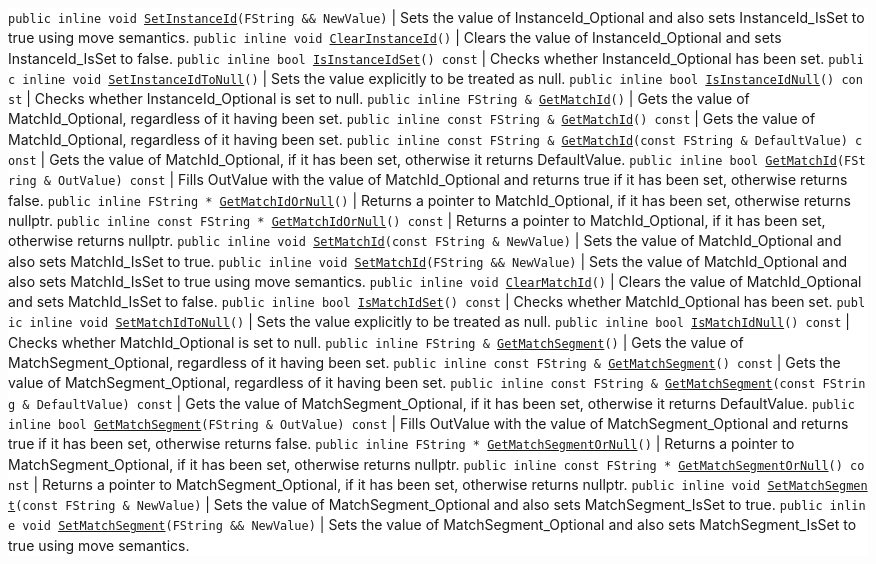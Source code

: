 `public inline void `[`SetInstanceId`](#structFRHAPI__PlayerReport_1a7485b014ec1b0b1c88ae9e72b7a22885)`(FString && NewValue)` | Sets the value of InstanceId_Optional and also sets InstanceId_IsSet to true using move semantics.
`public inline void `[`ClearInstanceId`](#structFRHAPI__PlayerReport_1a318e81296d4530aa395cb9ce323aaf10)`()` | Clears the value of InstanceId_Optional and sets InstanceId_IsSet to false.
`public inline bool `[`IsInstanceIdSet`](#structFRHAPI__PlayerReport_1ad659bcb7118d58cc9272c5678add8913)`() const` | Checks whether InstanceId_Optional has been set.
`public inline void `[`SetInstanceIdToNull`](#structFRHAPI__PlayerReport_1a9a3788eb20d7c94e998857329831d9fc)`()` | Sets the value explicitly to be treated as null.
`public inline bool `[`IsInstanceIdNull`](#structFRHAPI__PlayerReport_1aefa93ed3db1d8c6f5836a42f277d20ed)`() const` | Checks whether InstanceId_Optional is set to null.
`public inline FString & `[`GetMatchId`](#structFRHAPI__PlayerReport_1a911f58552b663e6605d856f10093d22f)`()` | Gets the value of MatchId_Optional, regardless of it having been set.
`public inline const FString & `[`GetMatchId`](#structFRHAPI__PlayerReport_1a39c20daed468b80460c671115f28d5ff)`() const` | Gets the value of MatchId_Optional, regardless of it having been set.
`public inline const FString & `[`GetMatchId`](#structFRHAPI__PlayerReport_1aea3e6ef38720907b977eb712fdb4dbd1)`(const FString & DefaultValue) const` | Gets the value of MatchId_Optional, if it has been set, otherwise it returns DefaultValue.
`public inline bool `[`GetMatchId`](#structFRHAPI__PlayerReport_1aeee2a7624a172f08980ed46a7f5a299b)`(FString & OutValue) const` | Fills OutValue with the value of MatchId_Optional and returns true if it has been set, otherwise returns false.
`public inline FString * `[`GetMatchIdOrNull`](#structFRHAPI__PlayerReport_1af4051cece051b30bd850bcdf3407a1af)`()` | Returns a pointer to MatchId_Optional, if it has been set, otherwise returns nullptr.
`public inline const FString * `[`GetMatchIdOrNull`](#structFRHAPI__PlayerReport_1acc8f97b54d9abfa0e4ffc1d5481a6cce)`() const` | Returns a pointer to MatchId_Optional, if it has been set, otherwise returns nullptr.
`public inline void `[`SetMatchId`](#structFRHAPI__PlayerReport_1a911259e83f86488a3892467edc921250)`(const FString & NewValue)` | Sets the value of MatchId_Optional and also sets MatchId_IsSet to true.
`public inline void `[`SetMatchId`](#structFRHAPI__PlayerReport_1aad4d02b2c7bf6134271adf152550ac1e)`(FString && NewValue)` | Sets the value of MatchId_Optional and also sets MatchId_IsSet to true using move semantics.
`public inline void `[`ClearMatchId`](#structFRHAPI__PlayerReport_1ac5cdcfbdb2a8fd6732bd130cf6da9a56)`()` | Clears the value of MatchId_Optional and sets MatchId_IsSet to false.
`public inline bool `[`IsMatchIdSet`](#structFRHAPI__PlayerReport_1a71b8050bab1bfb81f22e2c40590b50e2)`() const` | Checks whether MatchId_Optional has been set.
`public inline void `[`SetMatchIdToNull`](#structFRHAPI__PlayerReport_1a0c94556db5eab62e375e2f3bab856457)`()` | Sets the value explicitly to be treated as null.
`public inline bool `[`IsMatchIdNull`](#structFRHAPI__PlayerReport_1ab872caed922c26f83384b6743a4be1fa)`() const` | Checks whether MatchId_Optional is set to null.
`public inline FString & `[`GetMatchSegment`](#structFRHAPI__PlayerReport_1a6a1c6e07a789e072bd312c5f48116c1a)`()` | Gets the value of MatchSegment_Optional, regardless of it having been set.
`public inline const FString & `[`GetMatchSegment`](#structFRHAPI__PlayerReport_1a4ded81600fdca17cce2b020bc6b6d123)`() const` | Gets the value of MatchSegment_Optional, regardless of it having been set.
`public inline const FString & `[`GetMatchSegment`](#structFRHAPI__PlayerReport_1abb20b774e437fd580e95192518c4fe5a)`(const FString & DefaultValue) const` | Gets the value of MatchSegment_Optional, if it has been set, otherwise it returns DefaultValue.
`public inline bool `[`GetMatchSegment`](#structFRHAPI__PlayerReport_1a25a74a37312065b9d0d43d4361f42e50)`(FString & OutValue) const` | Fills OutValue with the value of MatchSegment_Optional and returns true if it has been set, otherwise returns false.
`public inline FString * `[`GetMatchSegmentOrNull`](#structFRHAPI__PlayerReport_1a9783e8be7f0ddd29046d8f90caa65aa0)`()` | Returns a pointer to MatchSegment_Optional, if it has been set, otherwise returns nullptr.
`public inline const FString * `[`GetMatchSegmentOrNull`](#structFRHAPI__PlayerReport_1abbcf05c7dcbd3dbcdf28e01a3327c1c9)`() const` | Returns a pointer to MatchSegment_Optional, if it has been set, otherwise returns nullptr.
`public inline void `[`SetMatchSegment`](#structFRHAPI__PlayerReport_1aff85e1a6c8f2c0c5cbdb5553f22fe50c)`(const FString & NewValue)` | Sets the value of MatchSegment_Optional and also sets MatchSegment_IsSet to true.
`public inline void `[`SetMatchSegment`](#structFRHAPI__PlayerReport_1a56181a729b56ee6dc566efdc4ce124eb)`(FString && NewValue)` | Sets the value of MatchSegment_Optional and also sets MatchSegment_IsSet to true using move semantics.